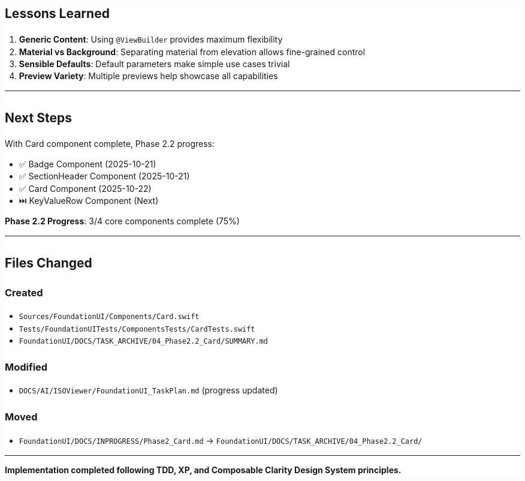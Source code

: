 
## Lessons Learned

1. **Generic Content**: Using `@ViewBuilder` provides maximum flexibility
2. **Material vs Background**: Separating material from elevation allows fine-grained control
3. **Sensible Defaults**: Default parameters make simple use cases trivial
4. **Preview Variety**: Multiple previews help showcase all capabilities

---

## Next Steps

With Card component complete, Phase 2.2 progress:
- ✅ Badge Component (2025-10-21)
- ✅ SectionHeader Component (2025-10-21)
- ✅ Card Component (2025-10-22)
- ⏭️ KeyValueRow Component (Next)

**Phase 2.2 Progress**: 3/4 core components complete (75%)

---

## Files Changed

### Created
- `Sources/FoundationUI/Components/Card.swift`
- `Tests/FoundationUITests/ComponentsTests/CardTests.swift`
- `FoundationUI/DOCS/TASK_ARCHIVE/04_Phase2.2_Card/SUMMARY.md`

### Modified
- `DOCS/AI/ISOViewer/FoundationUI_TaskPlan.md` (progress updated)

### Moved
- `FoundationUI/DOCS/INPROGRESS/Phase2_Card.md` → `FoundationUI/DOCS/TASK_ARCHIVE/04_Phase2.2_Card/`

---

**Implementation completed following TDD, XP, and Composable Clarity Design System principles.**
